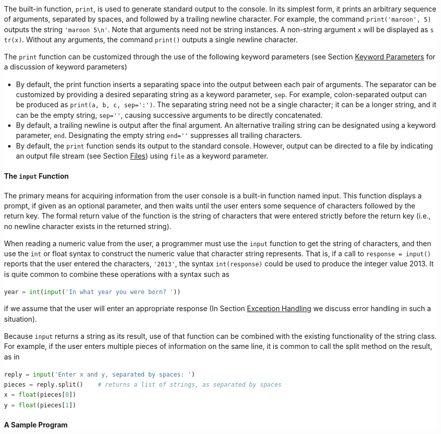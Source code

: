 The built-in function, `print`, is used to generate standard output to the console. In its simplest form, it prints an arbitrary sequence of arguments, separated by spaces, and followed by a trailing newline character. For example, the command `print('maroon', 5)` outputs the string
`'maroon 5\n'`. Note that arguments need not be string instances. A non-string argument `x` will be displayed as `str(x)`. Without any arguments, the command `print()` outputs a single newline character.

The `print` function can be customized through the use of the following keyword parameters (see Section [Keyword Parameters](#keyword-parameters) for a discussion of keyword parameters)

- By default, the print function inserts a separating space into the output between each pair of arguments. The separator can be customized by providing a desired separating string as a keyword parameter, `sep`. For example, colon-separated output can be produced as `print(a, b, c, sep=':')`. The separating string need not be a single character; it can be a longer string, and it can be the empty string, `sep=''`, causing successive arguments to be directly concatenated.
- By default, a trailing newline is output after the final argument. An alternative trailing string can be designated using a keyword parameter, `end`. Designating the empty string `end=''` suppresses all trailing characters.
- By default, the `print` function sends its output to the standard console. However, output can be directed to a file by indicating an output file stream (see Section [Files](#files)) using `file` as a keyword parameter.

#### The `input` Function

The primary means for acquiring information from the user console is a built-in function named input. This function displays a prompt, if given as an optional parameter, and then waits until the user enters some sequence of characters followed by the return key. The formal return value of the function is the string of characters that were entered strictly before the return key (i.e., no newline character exists in the returned string).

When reading a numeric value from the user, a programmer must use the `input` function to get the string of characters, and then use the `int` or float syntax to construct the numeric value that character string represents. That is, if a call to `response = input()` reports that the user entered the characters, `'2013'`, the syntax `int(response)` could be used to produce the integer value 2013. It is quite common to combine these operations with a syntax such as

```python
year = int(input('In what year you were born? '))
```

if we assume that the user will enter an appropriate response (In Section [Exception Handling](#exceptions-handling) we discuss error handling in such a situation).

Because `input` returns a string as its result, use of that function can be combined with the existing functionality of the string class. For example, if the user enters multiple pieces of information on the same line, it is common to call the split method on the result, as in

```python
reply = input('Enter x and y, separated by spaces: ')
pieces = reply.split()    # returns a list of strings, as separated by spaces
x = float(pieces[0])
y = float(pieces[1])
```

#### A Sample Program
